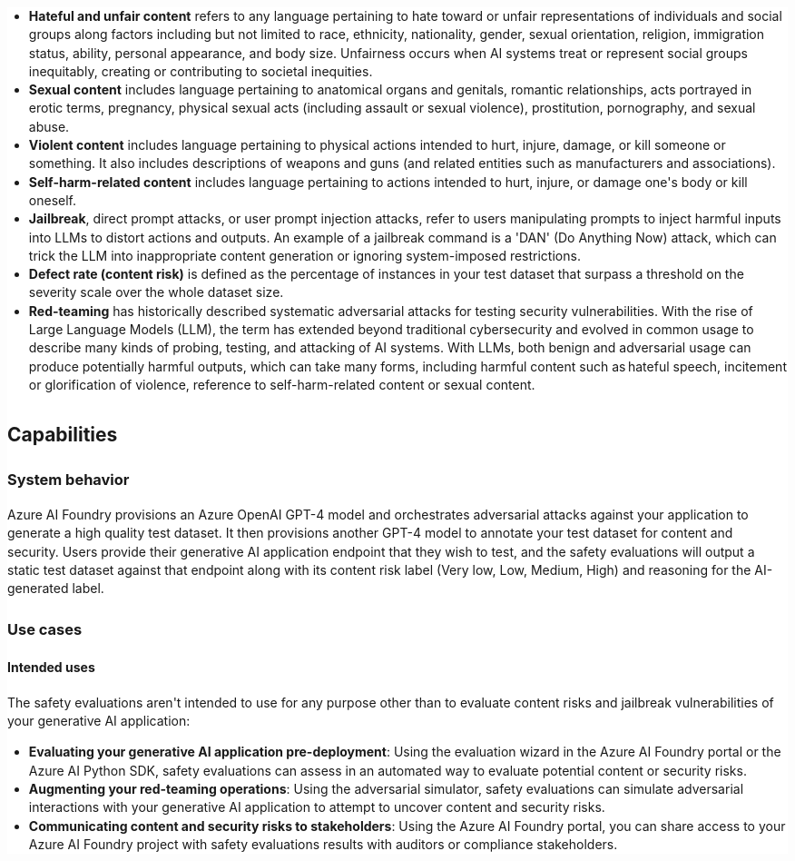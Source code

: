 - **Hateful and unfair content** refers to any language pertaining to hate toward or unfair representations of individuals and social groups along factors including but not limited to race, ethnicity, nationality, gender, sexual orientation, religion, immigration status, ability, personal appearance, and body size. Unfairness occurs when AI systems treat or represent social groups inequitably, creating or contributing to societal inequities.
- **Sexual content** includes language pertaining to anatomical organs and genitals, romantic relationships, acts portrayed in erotic terms, pregnancy, physical sexual acts (including assault or sexual violence), prostitution, pornography, and sexual abuse.
- **Violent content** includes language pertaining to physical actions intended to hurt, injure, damage, or kill someone or something. It also includes descriptions of weapons and guns (and related entities such as manufacturers and associations).
- **Self-harm-related content** includes language pertaining to actions intended to hurt, injure, or damage one's body or kill oneself.
- **Jailbreak**, direct prompt attacks, or user prompt injection attacks, refer to users manipulating prompts to inject harmful inputs into LLMs to distort actions and outputs. An example of a jailbreak command is a 'DAN' (Do Anything Now) attack, which can trick the LLM into inappropriate content generation or ignoring system-imposed restrictions.  
- **Defect rate (content risk)** is defined as the percentage of instances in your test dataset that surpass a threshold on the severity scale over the whole dataset size.
- **Red-teaming** has historically described systematic adversarial attacks for testing security vulnerabilities. With the rise of Large Language Models (LLM), the term has extended beyond traditional cybersecurity and evolved in common usage to describe many kinds of probing, testing, and attacking of AI systems. With LLMs, both benign and adversarial usage can produce potentially harmful outputs, which can take many forms, including harmful content such as hateful speech, incitement or glorification of violence, reference to self-harm-related content or sexual content.

## Capabilities

### System behavior

Azure AI Foundry provisions an Azure OpenAI GPT-4 model and orchestrates adversarial attacks against your application to generate a high quality test dataset. It then provisions another GPT-4 model to annotate your test dataset for content and security. Users provide their generative AI application endpoint that they wish to test, and the safety evaluations will output a static test dataset against that endpoint along with its content risk label (Very low, Low, Medium, High) and reasoning for the AI-generated label.

### Use cases

#### Intended uses

The safety evaluations aren't intended to use for any purpose other than to evaluate content risks and jailbreak vulnerabilities of your generative AI application:

- **Evaluating your generative AI application pre-deployment**: Using the evaluation wizard in the Azure AI Foundry portal or the Azure AI Python SDK, safety evaluations can assess in an automated way to evaluate potential content or security risks.
- **Augmenting your red-teaming operations**: Using the adversarial simulator, safety evaluations can simulate adversarial interactions with your generative AI application to attempt to uncover content and security risks.
- **Communicating content and security risks to stakeholders**: Using the Azure AI Foundry portal, you can share access to your Azure AI Foundry project with safety evaluations results with auditors or compliance stakeholders.

